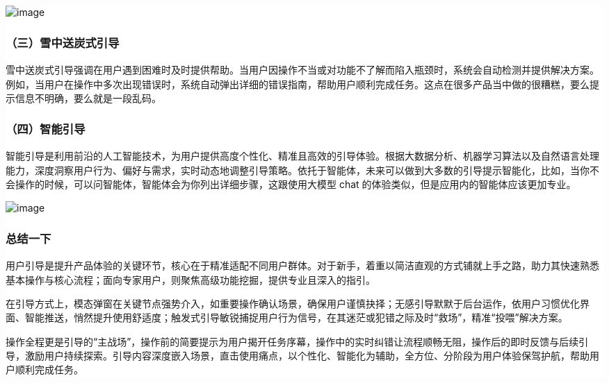 ![image](https://prod-files-secure.s3.us-west-2.amazonaws.com/a7a0cc5a-89b9-4cda-8686-1fba0ca52f40/85f7fa4c-9228-4b10-87eb-4933cdb6c8b5/image.png?X-Amz-Algorithm=AWS4-HMAC-SHA256&X-Amz-Content-Sha256=UNSIGNED-PAYLOAD&X-Amz-Credential=ASIAZI2LB466WJYZJXOV%2F20250704%2Fus-west-2%2Fs3%2Faws4_request&X-Amz-Date=20250704T222054Z&X-Amz-Expires=3600&X-Amz-Security-Token=IQoJb3JpZ2luX2VjECwaCXVzLXdlc3QtMiJIMEYCIQCYYai4YPWr6%2B22k05wNPng6Bi8LdLbFlwiEi3WYnKZFQIhAPNdm9rMzRdD4dZ34oFw%2Bb%2Fl%2BqL%2FAY7rC%2B5pZCR%2F9nJYKv8DCDUQABoMNjM3NDIzMTgzODA1IgxDdlZQznWhmupiMhAq3AMfTsCWOKVrjmN09jK0HkziYVeaomEd3YTRAziVl0%2BtASFlT5IqtHdGKnNHKTFVB8NCf5yiDmHcUOu%2BfD%2FGybU00NP41fThkesvHH8WIUNB%2B61Q%2BpjZ1JA7kZOMCYNENgdaHO%2BBncwmE63rWZcA3%2F3JpJOpKc8%2Fk00g%2F6YmjMxI%2FEV5N4M5He4hla6JF6%2FNVkeLA5MZhLrov4vNzS%2B562gEFfg5R2ewM8GRAiuUO54csMgRWuPQ2eqL%2BSab%2Fo1r2mpItJlRGQ1FM4Xw1bHBvIalcaTsw6114QSTM8hAui%2FdRCjIO4Ky2OYlehGQ%2FRTyCGtPbgJOTrE8nQWaDiVwrQdeeTpQ17aPAxHfBOmLefV0LSU5W0P4ZsAw%2FZaR5cGFh%2Bm6WAaGFEHAkPUmfgV95QSwSo%2BdYJCaM5LHGqFLKE%2Bhd7RvPbUo8NHkyYSvgdDhiMPtiTyO%2FvQLXi5rMpBeqlHTqXE8tqK6Lg%2Fw2pOW1cRx2T7qSh9RWZ0geapUPDGnDGA2wxtXAFG3vFChXSn5bOMS9n11CsoryTePRSCfEpKh79JmPIHJynu49YxhpV47dzVMCR5sYkEL9syqLKzOuDm9ONpnP1GUybS8hwjj6N8LLj9fV%2F%2FOy%2Bke0DH77DDp56DDBjqkAYHgAujAkhHr3eB70X06ljZ4NIWIpFR1NlztimT927BN7%2BhgNlnuCY6BR8ZCtHWvcA3Ia8Kxuspg3cXU0KC%2FqnLwCuq483%2FNsBHdXtfOvGHbaSiJ7orOikD9qlu6FN3ZdPFkzSKYmbzcZePNXeTzKtySqSMgCJC0RZRc7tdKy9nDM0PweqPq5OQyYbh0sOmftIODUiKxiK4m4bcAw0YTcLFS%2FIGG&X-Amz-Signature=0f2a772050346957344fceaf6f709ba91ff6c82524160610554b661ad6a5cfda&X-Amz-SignedHeaders=host&x-amz-checksum-mode=ENABLED&x-id=GetObject)

### （三）雪中送炭式引导

雪中送炭式引导强调在用户遇到困难时及时提供帮助。当用户因操作不当或对功能不了解而陷入瓶颈时，系统会自动检测并提供解决方案。例如，当用户在操作中多次出现错误时，系统自动弹出详细的错误指南，帮助用户顺利完成任务。这点在很多产品当中做的很糟糕，要么提示信息不明确，要么就是一段乱码。

### （四）智能引导

智能引导是利用前沿的人工智能技术，为用户提供高度个性化、精准且高效的引导体验。根据大数据分析、机器学习算法以及自然语言处理能力，深度洞察用户行为、偏好与需求，实时动态地调整引导策略。依托于智能体，未来可以做到大多数的引导提示智能化，比如，当你不会操作的时候，可以问智能体，智能体会为你列出详细步骤，这跟使用大模型 chat 的体验类似，但是应用内的智能体应该更加专业。

![image](https://prod-files-secure.s3.us-west-2.amazonaws.com/a7a0cc5a-89b9-4cda-8686-1fba0ca52f40/b922e128-6bb2-49d8-bcd6-bbc26a8a1cbd/image.png?X-Amz-Algorithm=AWS4-HMAC-SHA256&X-Amz-Content-Sha256=UNSIGNED-PAYLOAD&X-Amz-Credential=ASIAZI2LB466WJYZJXOV%2F20250704%2Fus-west-2%2Fs3%2Faws4_request&X-Amz-Date=20250704T222054Z&X-Amz-Expires=3600&X-Amz-Security-Token=IQoJb3JpZ2luX2VjECwaCXVzLXdlc3QtMiJIMEYCIQCYYai4YPWr6%2B22k05wNPng6Bi8LdLbFlwiEi3WYnKZFQIhAPNdm9rMzRdD4dZ34oFw%2Bb%2Fl%2BqL%2FAY7rC%2B5pZCR%2F9nJYKv8DCDUQABoMNjM3NDIzMTgzODA1IgxDdlZQznWhmupiMhAq3AMfTsCWOKVrjmN09jK0HkziYVeaomEd3YTRAziVl0%2BtASFlT5IqtHdGKnNHKTFVB8NCf5yiDmHcUOu%2BfD%2FGybU00NP41fThkesvHH8WIUNB%2B61Q%2BpjZ1JA7kZOMCYNENgdaHO%2BBncwmE63rWZcA3%2F3JpJOpKc8%2Fk00g%2F6YmjMxI%2FEV5N4M5He4hla6JF6%2FNVkeLA5MZhLrov4vNzS%2B562gEFfg5R2ewM8GRAiuUO54csMgRWuPQ2eqL%2BSab%2Fo1r2mpItJlRGQ1FM4Xw1bHBvIalcaTsw6114QSTM8hAui%2FdRCjIO4Ky2OYlehGQ%2FRTyCGtPbgJOTrE8nQWaDiVwrQdeeTpQ17aPAxHfBOmLefV0LSU5W0P4ZsAw%2FZaR5cGFh%2Bm6WAaGFEHAkPUmfgV95QSwSo%2BdYJCaM5LHGqFLKE%2Bhd7RvPbUo8NHkyYSvgdDhiMPtiTyO%2FvQLXi5rMpBeqlHTqXE8tqK6Lg%2Fw2pOW1cRx2T7qSh9RWZ0geapUPDGnDGA2wxtXAFG3vFChXSn5bOMS9n11CsoryTePRSCfEpKh79JmPIHJynu49YxhpV47dzVMCR5sYkEL9syqLKzOuDm9ONpnP1GUybS8hwjj6N8LLj9fV%2F%2FOy%2Bke0DH77DDp56DDBjqkAYHgAujAkhHr3eB70X06ljZ4NIWIpFR1NlztimT927BN7%2BhgNlnuCY6BR8ZCtHWvcA3Ia8Kxuspg3cXU0KC%2FqnLwCuq483%2FNsBHdXtfOvGHbaSiJ7orOikD9qlu6FN3ZdPFkzSKYmbzcZePNXeTzKtySqSMgCJC0RZRc7tdKy9nDM0PweqPq5OQyYbh0sOmftIODUiKxiK4m4bcAw0YTcLFS%2FIGG&X-Amz-Signature=53832f99869428c2e8f503b88960bb77f255bb803bc7e542b934888c644d3722&X-Amz-SignedHeaders=host&x-amz-checksum-mode=ENABLED&x-id=GetObject)

### 总结一下

用户引导是提升产品体验的关键环节，核心在于精准适配不同用户群体。对于新手，着重以简洁直观的方式铺就上手之路，助力其快速熟悉基本操作与核心流程；面向专家用户，则聚焦高级功能挖掘，提供专业且深入的指引。

在引导方式上，模态弹窗在关键节点强势介入，如重要操作确认场景，确保用户谨慎抉择；无感引导默默于后台运作，依用户习惯优化界面、智能推送，悄然提升使用舒适度；触发式引导敏锐捕捉用户行为信号，在其迷茫或犯错之际及时“救场”，精准“投喂”解决方案。

操作全程更是引导的“主战场”，操作前的简要提示为用户揭开任务序幕，操作中的实时纠错让流程顺畅无阻，操作后的即时反馈与后续引导，激励用户持续探索。引导内容深度嵌入场景，直击使用痛点，以个性化、智能化为辅助，全方位、分阶段为用户体验保驾护航，帮助用户顺利完成任务。